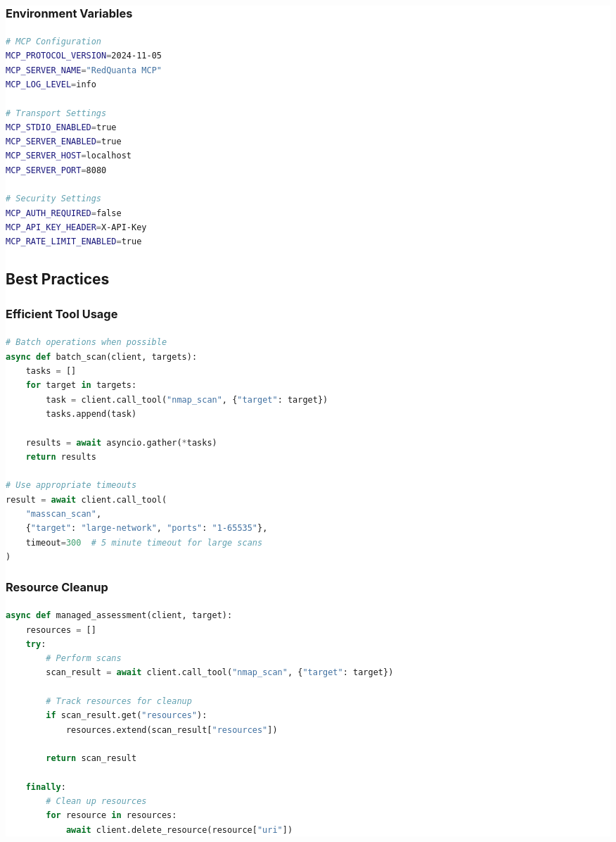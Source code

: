 ### Environment Variables
```bash
# MCP Configuration
MCP_PROTOCOL_VERSION=2024-11-05
MCP_SERVER_NAME="RedQuanta MCP"
MCP_LOG_LEVEL=info

# Transport Settings
MCP_STDIO_ENABLED=true
MCP_SERVER_ENABLED=true
MCP_SERVER_HOST=localhost
MCP_SERVER_PORT=8080

# Security Settings
MCP_AUTH_REQUIRED=false
MCP_API_KEY_HEADER=X-API-Key
MCP_RATE_LIMIT_ENABLED=true
```

## Best Practices

### Efficient Tool Usage
```python
# Batch operations when possible
async def batch_scan(client, targets):
    tasks = []
    for target in targets:
        task = client.call_tool("nmap_scan", {"target": target})
        tasks.append(task)
    
    results = await asyncio.gather(*tasks)
    return results

# Use appropriate timeouts
result = await client.call_tool(
    "masscan_scan",
    {"target": "large-network", "ports": "1-65535"},
    timeout=300  # 5 minute timeout for large scans
)
```

### Resource Cleanup
```python
async def managed_assessment(client, target):
    resources = []
    try:
        # Perform scans
        scan_result = await client.call_tool("nmap_scan", {"target": target})
        
        # Track resources for cleanup
        if scan_result.get("resources"):
            resources.extend(scan_result["resources"])
        
        return scan_result
        
    finally:
        # Clean up resources
        for resource in resources:
            await client.delete_resource(resource["uri"])
```

